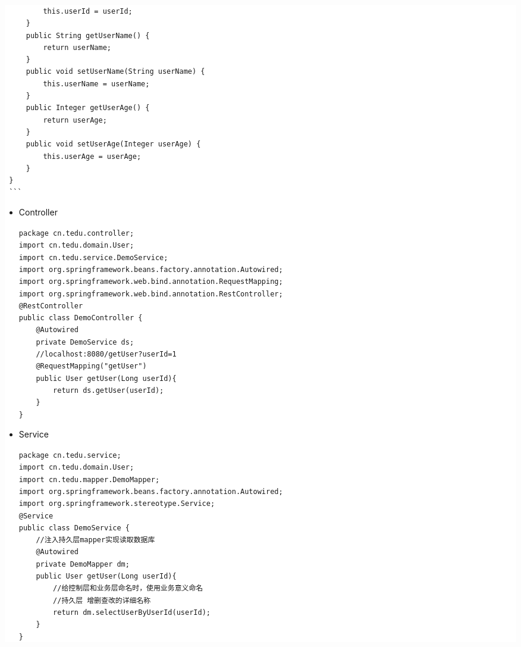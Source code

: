              this.userId = userId;
         }
         public String getUserName() {
             return userName;
         }
         public void setUserName(String userName) {
             this.userName = userName;
         }
         public Integer getUserAge() {
             return userAge;
         }
         public void setUserAge(Integer userAge) {
             this.userAge = userAge;
         }
     }
     ```

   - Controller

     ```
     package cn.tedu.controller;
     import cn.tedu.domain.User;
     import cn.tedu.service.DemoService;
     import org.springframework.beans.factory.annotation.Autowired;
     import org.springframework.web.bind.annotation.RequestMapping;
     import org.springframework.web.bind.annotation.RestController;
     @RestController
     public class DemoController {
         @Autowired
         private DemoService ds;
         //localhost:8080/getUser?userId=1
         @RequestMapping("getUser")
         public User getUser(Long userId){
             return ds.getUser(userId);
         }
     }
     ```

   - Service

     ```
     package cn.tedu.service;
     import cn.tedu.domain.User;
     import cn.tedu.mapper.DemoMapper;
     import org.springframework.beans.factory.annotation.Autowired;
     import org.springframework.stereotype.Service;
     @Service
     public class DemoService {
         //注入持久层mapper实现读取数据库
         @Autowired
         private DemoMapper dm;
         public User getUser(Long userId){
             //给控制层和业务层命名时，使用业务意义命名
             //持久层 增删查改的详细名称
             return dm.selectUserByUserId(userId);
         }
     }
     ```
